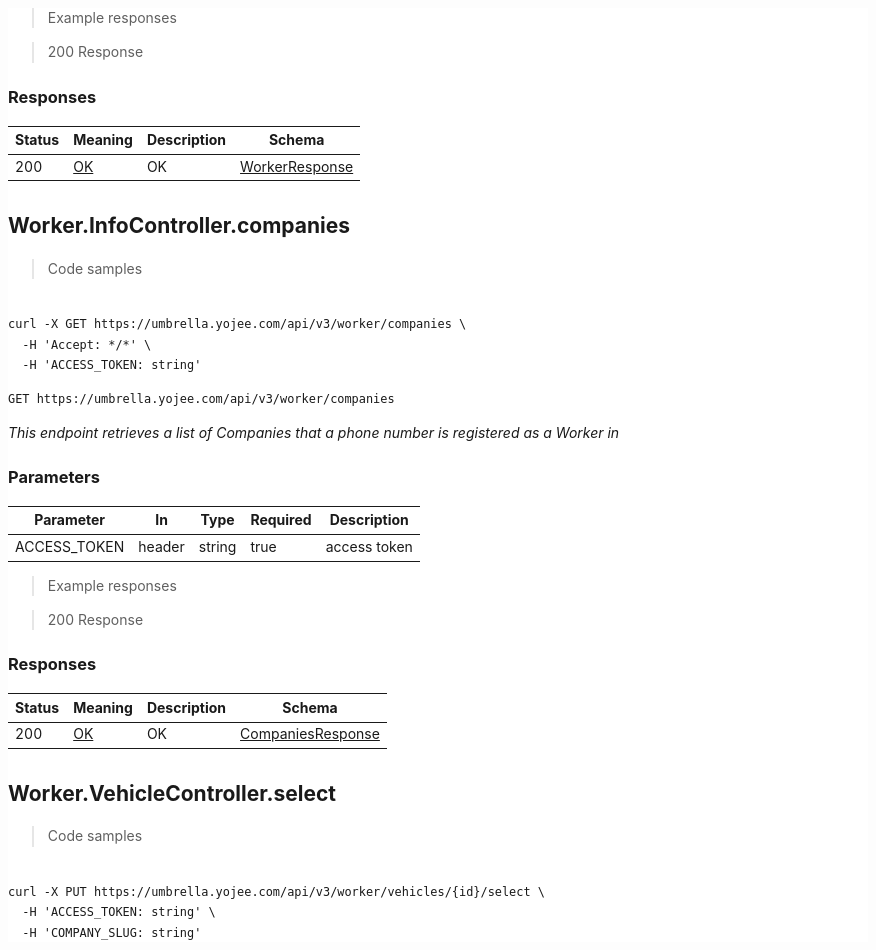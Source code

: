 > Example responses

> 200 Response

<h3 id="apiweb.v3.worker.usercontroller.update-responses">Responses</h3>

|Status|Meaning|Description|Schema|
|---|---|---|---|
|200|[OK](https://tools.ietf.org/html/rfc7231#section-6.3.1)|OK|[WorkerResponse](#schemaworkerresponse)|

## Worker.InfoController.companies

<a id="opIdApiWeb.V3.Worker.InfoController.companies"></a>

> Code samples

```shell

curl -X GET https://umbrella.yojee.com/api/v3/worker/companies \
  -H 'Accept: */*' \
  -H 'ACCESS_TOKEN: string'

```

`GET https://umbrella.yojee.com/api/v3/worker/companies`

*This endpoint retrieves a list of Companies that a phone number is registered as a Worker in*

<h3 id="apiweb.v3.worker.infocontroller.companies-parameters">Parameters</h3>

|Parameter|In|Type|Required|Description|
|---|---|---|---|---|
|ACCESS_TOKEN|header|string|true|access token|

> Example responses

> 200 Response

<h3 id="apiweb.v3.worker.infocontroller.companies-responses">Responses</h3>

|Status|Meaning|Description|Schema|
|---|---|---|---|
|200|[OK](https://tools.ietf.org/html/rfc7231#section-6.3.1)|OK|[CompaniesResponse](#schemacompaniesresponse)|

## Worker.VehicleController.select

<a id="opIdApiWeb.V3.Worker.VehicleController.select"></a>

> Code samples

```shell

curl -X PUT https://umbrella.yojee.com/api/v3/worker/vehicles/{id}/select \
  -H 'ACCESS_TOKEN: string' \
  -H 'COMPANY_SLUG: string'

```
